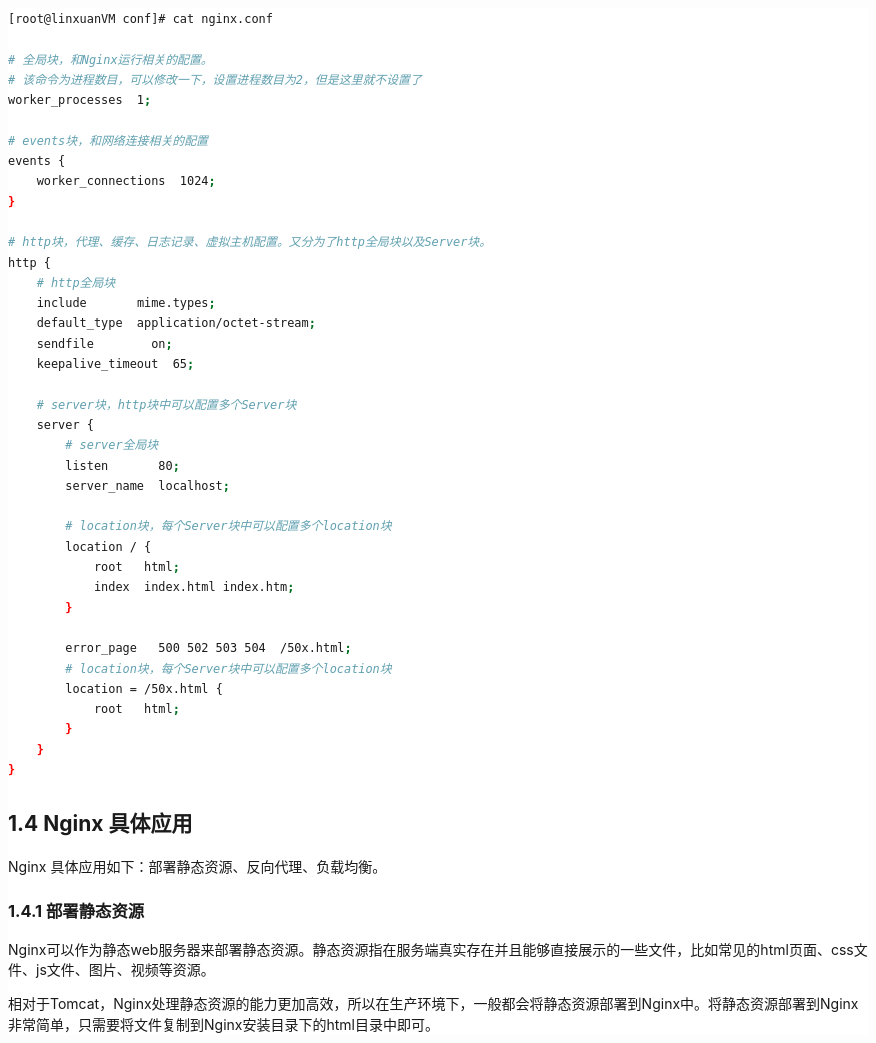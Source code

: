 ```sh
[root@linxuanVM conf]# cat nginx.conf

# 全局块，和Nginx运行相关的配置。
# 该命令为进程数目，可以修改一下，设置进程数目为2，但是这里就不设置了
worker_processes  1;

# events块，和网络连接相关的配置
events {
    worker_connections  1024;
}

# http块，代理、缓存、日志记录、虚拟主机配置。又分为了http全局块以及Server块。
http {
    # http全局块
    include       mime.types;
    default_type  application/octet-stream;
    sendfile        on;
    keepalive_timeout  65;
    
    # server块，http块中可以配置多个Server块
    server {
        # server全局块
        listen       80;
        server_name  localhost;
        
        # location块，每个Server块中可以配置多个location块
        location / {
            root   html;
            index  index.html index.htm;
        }

        error_page   500 502 503 504  /50x.html;
        # location块，每个Server块中可以配置多个location块
        location = /50x.html {
            root   html;
        }
    }
}
```

## 1.4 Nginx 具体应用

Nginx 具体应用如下：部署静态资源、反向代理、负载均衡。

### 1.4.1 部署静态资源

Nginx可以作为静态web服务器来部署静态资源。静态资源指在服务端真实存在并且能够直接展示的一些文件，比如常见的html页面、css文件、js文件、图片、视频等资源。

相对于Tomcat，Nginx处理静态资源的能力更加高效，所以在生产环境下，一般都会将静态资源部署到Nginx中。将静态资源部署到Nginx非常简单，只需要将文件复制到Nginx安装目录下的html目录中即可。
